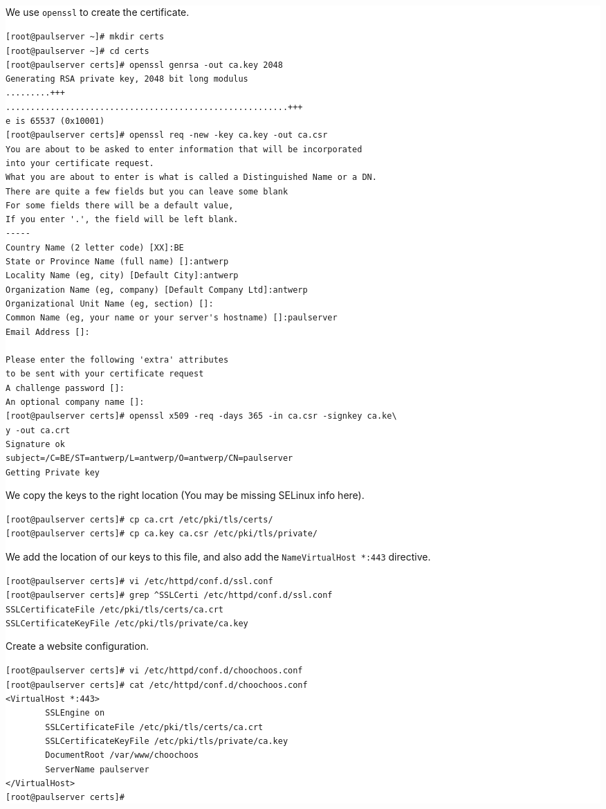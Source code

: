 We use `openssl` to create the certificate.

    [root@paulserver ~]# mkdir certs
    [root@paulserver ~]# cd certs
    [root@paulserver certs]# openssl genrsa -out ca.key 2048
    Generating RSA private key, 2048 bit long modulus
    .........+++
    .........................................................+++
    e is 65537 (0x10001)
    [root@paulserver certs]# openssl req -new -key ca.key -out ca.csr
    You are about to be asked to enter information that will be incorporated
    into your certificate request.
    What you are about to enter is what is called a Distinguished Name or a DN.
    There are quite a few fields but you can leave some blank
    For some fields there will be a default value,
    If you enter '.', the field will be left blank.
    -----
    Country Name (2 letter code) [XX]:BE
    State or Province Name (full name) []:antwerp
    Locality Name (eg, city) [Default City]:antwerp
    Organization Name (eg, company) [Default Company Ltd]:antwerp
    Organizational Unit Name (eg, section) []:
    Common Name (eg, your name or your server's hostname) []:paulserver
    Email Address []:

    Please enter the following 'extra' attributes
    to be sent with your certificate request
    A challenge password []:
    An optional company name []:
    [root@paulserver certs]# openssl x509 -req -days 365 -in ca.csr -signkey ca.ke\
    y -out ca.crt
    Signature ok
    subject=/C=BE/ST=antwerp/L=antwerp/O=antwerp/CN=paulserver
    Getting Private key

We copy the keys to the right location (You may be missing SELinux info
here).

    [root@paulserver certs]# cp ca.crt /etc/pki/tls/certs/
    [root@paulserver certs]# cp ca.key ca.csr /etc/pki/tls/private/

We add the location of our keys to this file, and also add the
`NameVirtualHost *:443` directive.

    [root@paulserver certs]# vi /etc/httpd/conf.d/ssl.conf
    [root@paulserver certs]# grep ^SSLCerti /etc/httpd/conf.d/ssl.conf
    SSLCertificateFile /etc/pki/tls/certs/ca.crt
    SSLCertificateKeyFile /etc/pki/tls/private/ca.key

Create a website configuration.

    [root@paulserver certs]# vi /etc/httpd/conf.d/choochoos.conf
    [root@paulserver certs]# cat /etc/httpd/conf.d/choochoos.conf
    <VirtualHost *:443>
            SSLEngine on
            SSLCertificateFile /etc/pki/tls/certs/ca.crt
            SSLCertificateKeyFile /etc/pki/tls/private/ca.key
            DocumentRoot /var/www/choochoos
            ServerName paulserver
    </VirtualHost>
    [root@paulserver certs]#
